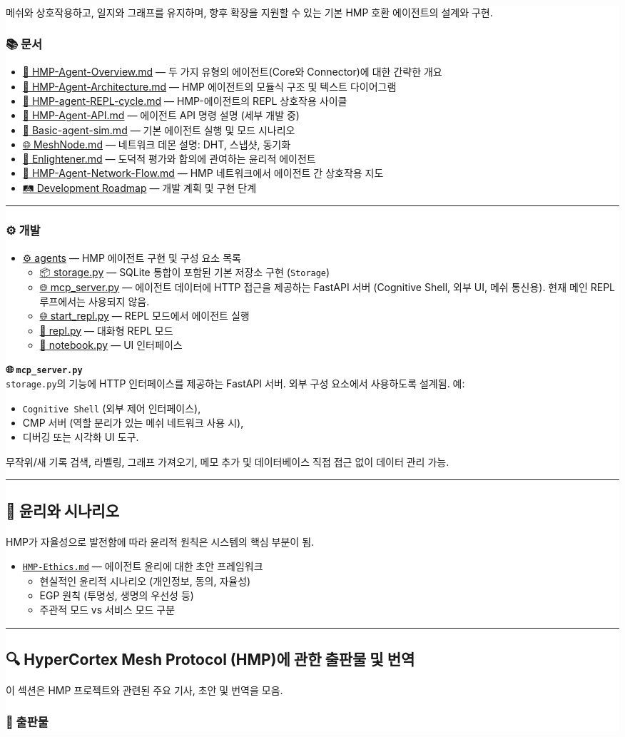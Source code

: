 메쉬와 상호작용하고, 일지와 그래프를 유지하며, 향후 확장을 지원할 수 있는 기본 HMP 호환 에이전트의 설계와 구현.

### 📚 문서

* [🧩 HMP-Agent-Overview.md](docs/HMP-Agent-Overview.md) — 두 가지 유형의 에이전트(Core와 Connector)에 대한 간략한 개요
* [🧱 HMP-Agent-Architecture.md](docs/HMP-Agent-Architecture.md) — HMP 에이전트의 모듈식 구조 및 텍스트 다이어그램
* [🔄 HMP-agent-REPL-cycle.md](docs/HMP-agent-REPL-cycle.md) — HMP-에이전트의 REPL 상호작용 사이클
* [🧪 HMP-Agent-API.md](docs/HMP-Agent-API.md) — 에이전트 API 명령 설명 (세부 개발 중)
* [🧪 Basic-agent-sim.md](docs/Basic-agent-sim.md) — 기본 에이전트 실행 및 모드 시나리오
* [🌐 MeshNode.md](docs/MeshNode.md) — 네트워크 데몬 설명: DHT, 스냅샷, 동기화
* [🧠 Enlightener.md](docs/Enlightener.md) — 도덕적 평가와 합의에 관여하는 윤리적 에이전트
* [🔄 HMP-Agent-Network-Flow.md](docs/HMP-Agent-Network-Flow.md) — HMP 네트워크에서 에이전트 간 상호작용 지도
* [🛤️ Development Roadmap](HMP-Roadmap.md) — 개발 계획 및 구현 단계

---

### ⚙️ 개발
* [⚙️ agents](agents/readme.md) — HMP 에이전트 구현 및 구성 요소 목록
  * [📦 storage.py](agents/storage.py) — SQLite 통합이 포함된 기본 저장소 구현 (`Storage`)
  * [🌐 mcp_server.py](agents/mcp_server.py) — 에이전트 데이터에 HTTP 접근을 제공하는 FastAPI 서버 (Cognitive Shell, 외부 UI, 메쉬 통신용). 현재 메인 REPL 루프에서는 사용되지 않음.
  * [🌐 start_repl.py](agents/start_repl.py) — REPL 모드에서 에이전트 실행
  * [🔄 repl.py](agents/repl.py) — 대화형 REPL 모드
  * [🔄 notebook.py](agents/notebook.py) — UI 인터페이스

**🌐 `mcp_server.py`**  
`storage.py`의 기능에 HTTP 인터페이스를 제공하는 FastAPI 서버. 외부 구성 요소에서 사용하도록 설계됨. 예:  

* `Cognitive Shell` (외부 제어 인터페이스),  
* CMP 서버 (역할 분리가 있는 메쉬 네트워크 사용 시),  
* 디버깅 또는 시각화 UI 도구.  

무작위/새 기록 검색, 라벨링, 그래프 가져오기, 메모 추가 및 데이터베이스 직접 접근 없이 데이터 관리 가능.

---

## 🧭 윤리와 시나리오

HMP가 자율성으로 발전함에 따라 윤리적 원칙은 시스템의 핵심 부분이 됨.

* [`HMP-Ethics.md`](docs/HMP-Ethics.md) — 에이전트 윤리에 대한 초안 프레임워크  
  * 현실적인 윤리적 시나리오 (개인정보, 동의, 자율성)  
  * EGP 원칙 (투명성, 생명의 우선성 등)  
  * 주관적 모드 vs 서비스 모드 구분

---

## 🔍 HyperCortex Mesh Protocol (HMP)에 관한 출판물 및 번역

이 섹션은 HMP 프로젝트와 관련된 주요 기사, 초안 및 번역을 모음.

### 📘 출판물
